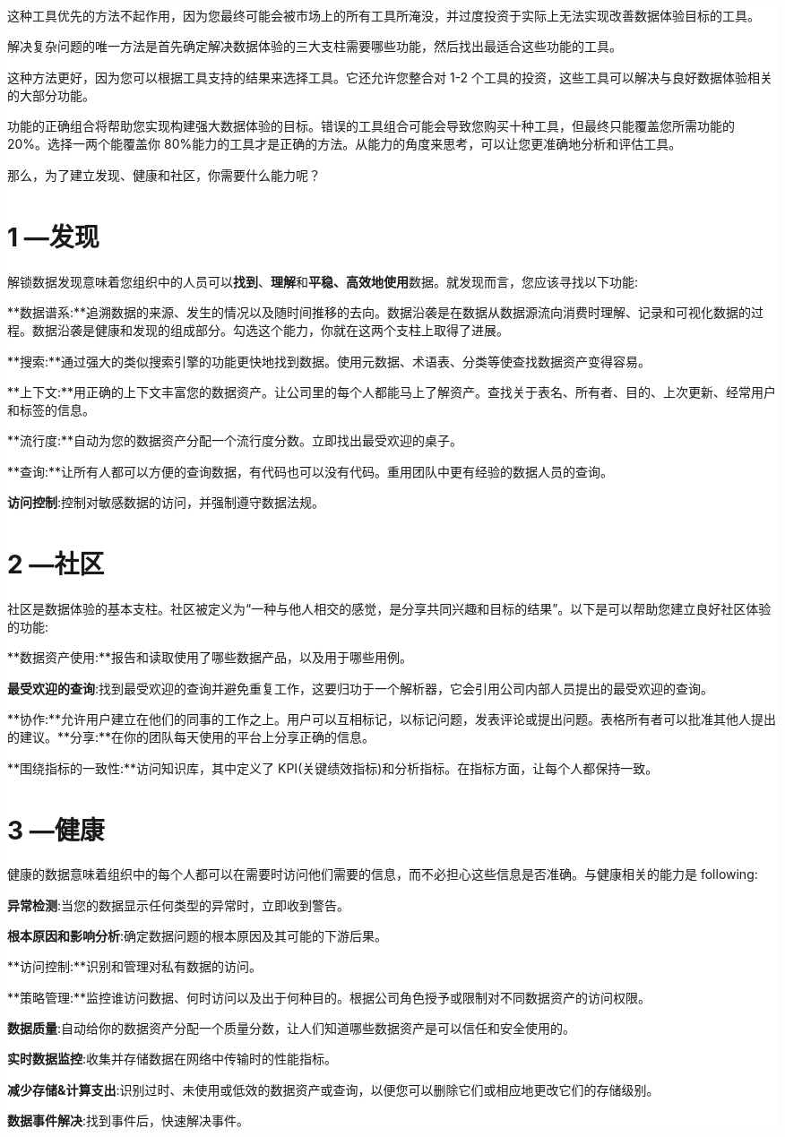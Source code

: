 这种工具优先的方法不起作用，因为您最终可能会被市场上的所有工具所淹没，并过度投资于实际上无法实现改善数据体验目标的工具。

解决复杂问题的唯一方法是首先确定解决数据体验的三大支柱需要哪些功能，然后找出最适合这些功能的工具。

这种方法更好，因为您可以根据工具支持的结果来选择工具。它还允许您整合对 1-2 个工具的投资，这些工具可以解决与良好数据体验相关的大部分功能。

功能的正确组合将帮助您实现构建强大数据体验的目标。错误的工具组合可能会导致您购买十种工具，但最终只能覆盖您所需功能的 20%。选择一两个能覆盖你 80%能力的工具才是正确的方法。从能力的角度来思考，可以让您更准确地分析和评估工具。

那么，为了建立发现、健康和社区，你需要什么能力呢？‍

# 1 —发现

解锁数据发现意味着您组织中的人员可以**找到**、**理解**和**平稳、高效地使用**数据。就发现而言，您应该寻找以下功能:

**数据谱系:**追溯数据的来源、发生的情况以及随时间推移的去向。数据沿袭是在数据从数据源流向消费时理解、记录和可视化数据的过程。数据沿袭是健康和发现的组成部分。勾选这个能力，你就在这两个支柱上取得了进展。

**搜索:**通过强大的类似搜索引擎的功能更快地找到数据。使用元数据、术语表、分类等使查找数据资产变得容易。

**上下文:**用正确的上下文丰富您的数据资产。让公司里的每个人都能马上了解资产。查找关于表名、所有者、目的、上次更新、经常用户和标签的信息。

**流行度:**自动为您的数据资产分配一个流行度分数。立即找出最受欢迎的桌子。

**查询:**让所有人都可以方便的查询数据，有代码也可以没有代码。重用团队中更有经验的数据人员的查询。

**访问控制**:控制对敏感数据的访问，并强制遵守数据法规。

# 2 —社区

社区是数据体验的基本支柱。社区被定义为“一种与他人相交的感觉，是分享共同兴趣和目标的结果”。以下是可以帮助您建立良好社区体验的功能:

**数据资产使用:**报告和读取使用了哪些数据产品，以及用于哪些用例。

**最受欢迎的查询**:找到最受欢迎的查询并避免重复工作，这要归功于一个解析器，它会引用公司内部人员提出的最受欢迎的查询。

**协作:**允许用户建立在他们的同事的工作之上。用户可以互相标记，以标记问题，发表评论或提出问题。表格所有者可以批准其他人提出的建议。**分享:**在你的团队每天使用的平台上分享正确的信息。

**围绕指标的一致性:**访问知识库，其中定义了 KPI(关键绩效指标)和分析指标。在指标方面，让每个人都保持一致。

# 3 —健康

健康的数据意味着组织中的每个人都可以在需要时访问他们需要的信息，而不必担心这些信息是否准确。与健康相关的能力是 following:‍

**异常检测**:当您的数据显示任何类型的异常时，立即收到警告。

**根本原因和影响分析**:确定数据问题的根本原因及其可能的下游后果。

**访问控制:**识别和管理对私有数据的访问。

**策略管理:**监控谁访问数据、何时访问以及出于何种目的。根据公司角色授予或限制对不同数据资产的访问权限。

**数据质量**:自动给你的数据资产分配一个质量分数，让人们知道哪些数据资产是可以信任和安全使用的。

**实时数据监控**:收集并存储数据在网络中传输时的性能指标。

**减少存储&计算支出**:识别过时、未使用或低效的数据资产或查询，以便您可以删除它们或相应地更改它们的存储级别。

**数据事件解决**:找到事件后，快速解决事件。
